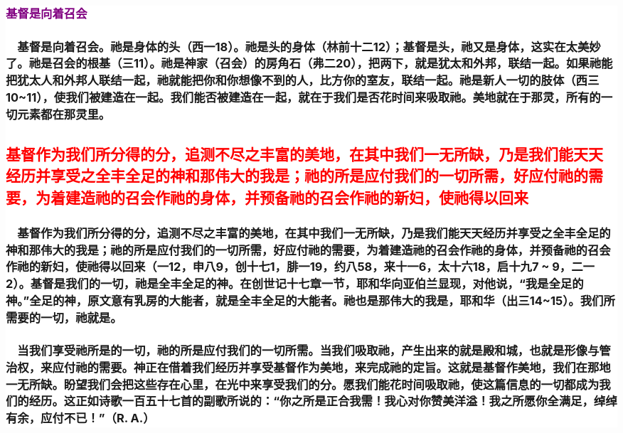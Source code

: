### <font color=purple>基督是向着召会</font>

### &emsp;基督是向着召会。祂是身体的头（西一18）。祂是头的身体（林前十二12）；基督是头，祂又是身体，这实在太美妙了。祂是召会的根基（三11）。祂是神家（召会）的房角石（弗二20），把两下，就是犹太和外邦，联结一起。如果祂能把犹太人和外邦人联结一起，祂就能把你和你想像不到的人，比方你的室友，联结一起。祂是新人一切的肢体（西三10~11），使我们被建造在一起。我们能否被建造在一起，就在于我们是否花时间来吸取祂。美地就在于那灵，所有的一切元素都在那灵里。

## **<font color=red>基督作为我们所分得的分，追测不尽之丰富的美地，在其中我们一无所缺，乃是我们能天天经历并享受之全丰全足的神和那伟大的我是；祂的所是应付我们的一切所需，好应付祂的需要，为着建造祂的召会作祂的身体，并预备祂的召会作祂的新妇，使祂得以回来</font>**

### &emsp;基督作为我们所分得的分，追测不尽之丰富的美地，在其中我们一无所缺，乃是我们能天天经历并享受之全丰全足的神和那伟大的我是；祂的所是应付我们的一切所需，好应付祂的需要，为着建造祂的召会作祂的身体，并预备祂的召会作祂的新妇，使祂得以回来（一12，申八9，创十七1，腓一19，约八58，来十一6，太十六18，启十九7 ~ 9，二一2）。基督是我们的一切，祂是全丰全足的神。在创世记十七章一节，耶和华向亚伯兰显现，对他说，“我是全足的神。”全足的神，原文意有乳房的大能者，就是全丰全足的大能者。祂也是那伟大的我是，耶和华（出三14~15）。我们所需要的一切，祂就是。

### &emsp;当我们享受祂所是的一切，祂的所是应付我们的一切所需。当我们吸取祂，产生出来的就是殿和城，也就是形像与管治权，来应付祂的需要。神正在借着我们经历并享受基督作为美地，来完成祂的定旨。这就是基督作美地，我们在那地一无所缺。盼望我们会把这些存在心里，在光中来享受我们的分。愿我们能花时间吸取祂，使这篇信息的一切都成为我们的经历。这正如诗歌一百五十七首的副歌所说的：“你之所是正合我需！我心对你赞美洋溢！我之所愿你全满足，绰绰有余，应付不已！”（R. A.）


<script async src="https://www.googletagmanager.com/gtag/js?id=G-1P8709Z16T"></script>

<script>

 window.dataLayer = window.dataLayer || [];

 function gtag(){dataLayer.push(arguments);}

 gtag('js', new Date());



 gtag('config', 'G-1P8709Z16T');

</script>